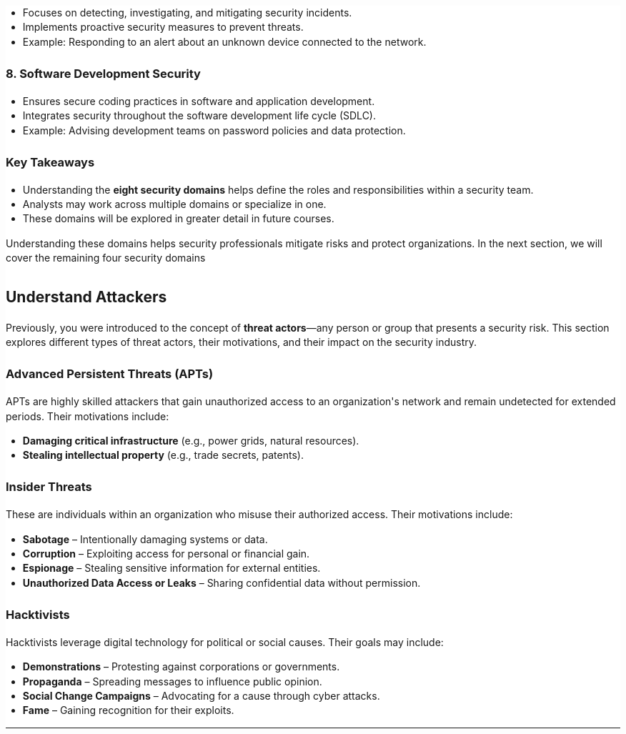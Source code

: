 - Focuses on detecting, investigating, and mitigating security incidents.  
- Implements proactive security measures to prevent threats.  
- Example: Responding to an alert about an unknown device connected to the network.  

### **8. Software Development Security**  

- Ensures secure coding practices in software and application development.  
- Integrates security throughout the software development life cycle (SDLC).  
- Example: Advising development teams on password policies and data protection.  

### **Key Takeaways**  

- Understanding the **eight security domains** helps define the roles and responsibilities within a security team.  
- Analysts may work across multiple domains or specialize in one.  
- These domains will be explored in greater detail in future courses.  

Understanding these domains helps security professionals mitigate risks and protect organizations. In the next section, we will cover the remaining four security domains

## **Understand Attackers**

Previously, you were introduced to the concept of **threat actors**—any person or group that presents a security risk. This section explores different types of threat actors, their motivations, and their impact on the security industry.

### **Advanced Persistent Threats (APTs)**

APTs are highly skilled attackers that gain unauthorized access to an organization's network and remain undetected for extended periods. Their motivations include:

- **Damaging critical infrastructure** (e.g., power grids, natural resources).
- **Stealing intellectual property** (e.g., trade secrets, patents).

### **Insider Threats**

These are individuals within an organization who misuse their authorized access. Their motivations include:

- **Sabotage** – Intentionally damaging systems or data.
- **Corruption** – Exploiting access for personal or financial gain.
- **Espionage** – Stealing sensitive information for external entities.
- **Unauthorized Data Access or Leaks** – Sharing confidential data without permission.

### **Hacktivists**

Hacktivists leverage digital technology for political or social causes. Their goals may include:

- **Demonstrations** – Protesting against corporations or governments.
- **Propaganda** – Spreading messages to influence public opinion.
- **Social Change Campaigns** – Advocating for a cause through cyber attacks.
- **Fame** – Gaining recognition for their exploits.

---
